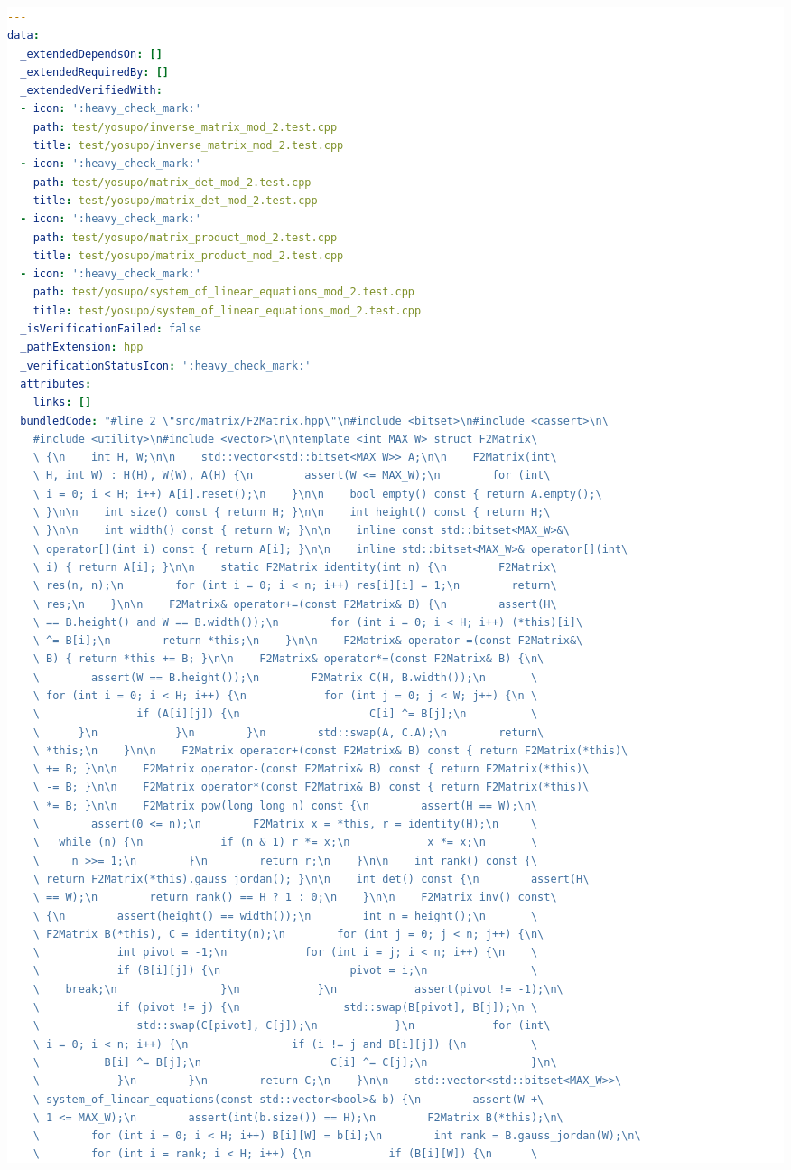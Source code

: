 ```yaml
---
data:
  _extendedDependsOn: []
  _extendedRequiredBy: []
  _extendedVerifiedWith:
  - icon: ':heavy_check_mark:'
    path: test/yosupo/inverse_matrix_mod_2.test.cpp
    title: test/yosupo/inverse_matrix_mod_2.test.cpp
  - icon: ':heavy_check_mark:'
    path: test/yosupo/matrix_det_mod_2.test.cpp
    title: test/yosupo/matrix_det_mod_2.test.cpp
  - icon: ':heavy_check_mark:'
    path: test/yosupo/matrix_product_mod_2.test.cpp
    title: test/yosupo/matrix_product_mod_2.test.cpp
  - icon: ':heavy_check_mark:'
    path: test/yosupo/system_of_linear_equations_mod_2.test.cpp
    title: test/yosupo/system_of_linear_equations_mod_2.test.cpp
  _isVerificationFailed: false
  _pathExtension: hpp
  _verificationStatusIcon: ':heavy_check_mark:'
  attributes:
    links: []
  bundledCode: "#line 2 \"src/matrix/F2Matrix.hpp\"\n#include <bitset>\n#include <cassert>\n\
    #include <utility>\n#include <vector>\n\ntemplate <int MAX_W> struct F2Matrix\
    \ {\n    int H, W;\n\n    std::vector<std::bitset<MAX_W>> A;\n\n    F2Matrix(int\
    \ H, int W) : H(H), W(W), A(H) {\n        assert(W <= MAX_W);\n        for (int\
    \ i = 0; i < H; i++) A[i].reset();\n    }\n\n    bool empty() const { return A.empty();\
    \ }\n\n    int size() const { return H; }\n\n    int height() const { return H;\
    \ }\n\n    int width() const { return W; }\n\n    inline const std::bitset<MAX_W>&\
    \ operator[](int i) const { return A[i]; }\n\n    inline std::bitset<MAX_W>& operator[](int\
    \ i) { return A[i]; }\n\n    static F2Matrix identity(int n) {\n        F2Matrix\
    \ res(n, n);\n        for (int i = 0; i < n; i++) res[i][i] = 1;\n        return\
    \ res;\n    }\n\n    F2Matrix& operator+=(const F2Matrix& B) {\n        assert(H\
    \ == B.height() and W == B.width());\n        for (int i = 0; i < H; i++) (*this)[i]\
    \ ^= B[i];\n        return *this;\n    }\n\n    F2Matrix& operator-=(const F2Matrix&\
    \ B) { return *this += B; }\n\n    F2Matrix& operator*=(const F2Matrix& B) {\n\
    \        assert(W == B.height());\n        F2Matrix C(H, B.width());\n       \
    \ for (int i = 0; i < H; i++) {\n            for (int j = 0; j < W; j++) {\n \
    \               if (A[i][j]) {\n                    C[i] ^= B[j];\n          \
    \      }\n            }\n        }\n        std::swap(A, C.A);\n        return\
    \ *this;\n    }\n\n    F2Matrix operator+(const F2Matrix& B) const { return F2Matrix(*this)\
    \ += B; }\n\n    F2Matrix operator-(const F2Matrix& B) const { return F2Matrix(*this)\
    \ -= B; }\n\n    F2Matrix operator*(const F2Matrix& B) const { return F2Matrix(*this)\
    \ *= B; }\n\n    F2Matrix pow(long long n) const {\n        assert(H == W);\n\
    \        assert(0 <= n);\n        F2Matrix x = *this, r = identity(H);\n     \
    \   while (n) {\n            if (n & 1) r *= x;\n            x *= x;\n       \
    \     n >>= 1;\n        }\n        return r;\n    }\n\n    int rank() const {\
    \ return F2Matrix(*this).gauss_jordan(); }\n\n    int det() const {\n        assert(H\
    \ == W);\n        return rank() == H ? 1 : 0;\n    }\n\n    F2Matrix inv() const\
    \ {\n        assert(height() == width());\n        int n = height();\n       \
    \ F2Matrix B(*this), C = identity(n);\n        for (int j = 0; j < n; j++) {\n\
    \            int pivot = -1;\n            for (int i = j; i < n; i++) {\n    \
    \            if (B[i][j]) {\n                    pivot = i;\n                \
    \    break;\n                }\n            }\n            assert(pivot != -1);\n\
    \            if (pivot != j) {\n                std::swap(B[pivot], B[j]);\n \
    \               std::swap(C[pivot], C[j]);\n            }\n            for (int\
    \ i = 0; i < n; i++) {\n                if (i != j and B[i][j]) {\n          \
    \          B[i] ^= B[j];\n                    C[i] ^= C[j];\n                }\n\
    \            }\n        }\n        return C;\n    }\n\n    std::vector<std::bitset<MAX_W>>\
    \ system_of_linear_equations(const std::vector<bool>& b) {\n        assert(W +\
    \ 1 <= MAX_W);\n        assert(int(b.size()) == H);\n        F2Matrix B(*this);\n\
    \        for (int i = 0; i < H; i++) B[i][W] = b[i];\n        int rank = B.gauss_jordan(W);\n\
    \        for (int i = rank; i < H; i++) {\n            if (B[i][W]) {\n      \
```